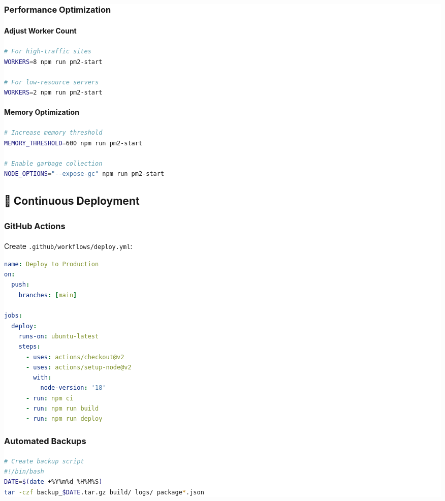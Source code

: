 ### Performance Optimization

#### Adjust Worker Count
```bash
# For high-traffic sites
WORKERS=8 npm run pm2-start

# For low-resource servers
WORKERS=2 npm run pm2-start
```

#### Memory Optimization
```bash
# Increase memory threshold
MEMORY_THRESHOLD=600 npm run pm2-start

# Enable garbage collection
NODE_OPTIONS="--expose-gc" npm run pm2-start
```

## 🔄 Continuous Deployment

### GitHub Actions
Create `.github/workflows/deploy.yml`:
```yaml
name: Deploy to Production
on:
  push:
    branches: [main]

jobs:
  deploy:
    runs-on: ubuntu-latest
    steps:
      - uses: actions/checkout@v2
      - uses: actions/setup-node@v2
        with:
          node-version: '18'
      - run: npm ci
      - run: npm run build
      - run: npm run deploy
```

### Automated Backups
```bash
# Create backup script
#!/bin/bash
DATE=$(date +%Y%m%d_%H%M%S)
tar -czf backup_$DATE.tar.gz build/ logs/ package*.json
```
